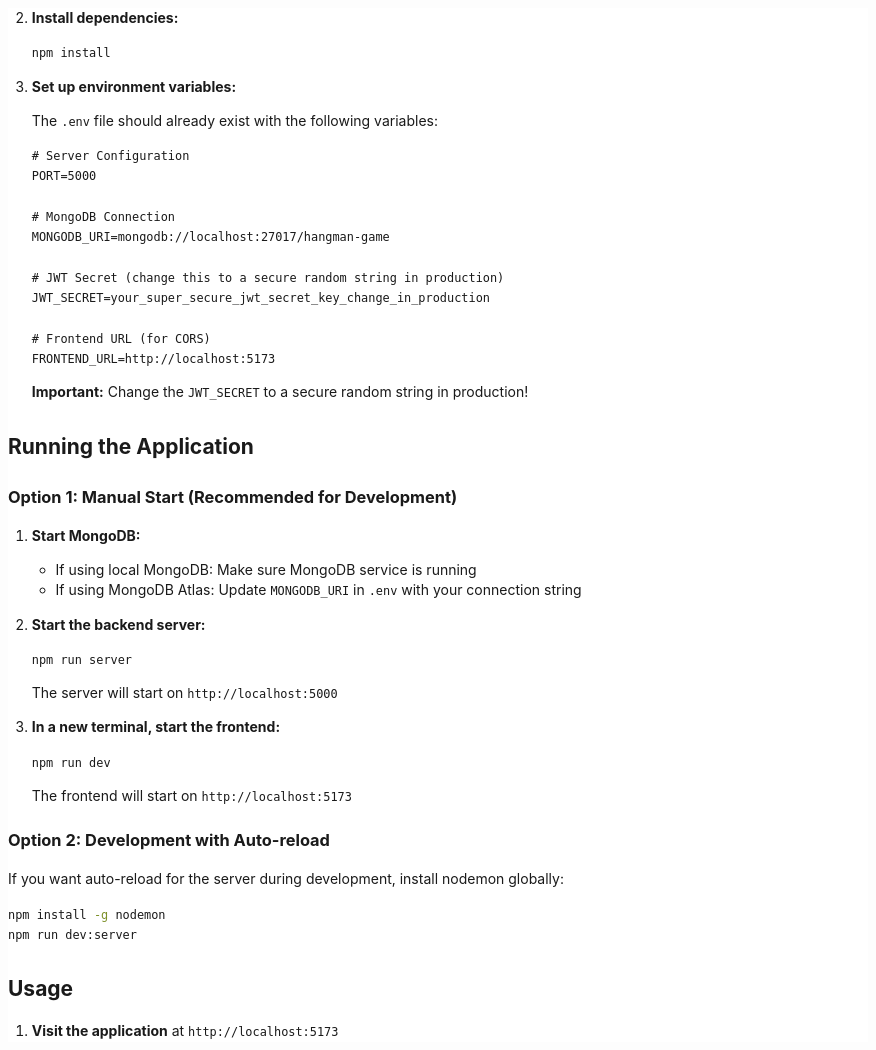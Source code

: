 2. **Install dependencies:**
   ```bash
   npm install
   ```

3. **Set up environment variables:**
   
   The `.env` file should already exist with the following variables:
   ```env
   # Server Configuration
   PORT=5000
   
   # MongoDB Connection
   MONGODB_URI=mongodb://localhost:27017/hangman-game
   
   # JWT Secret (change this to a secure random string in production)
   JWT_SECRET=your_super_secure_jwt_secret_key_change_in_production
   
   # Frontend URL (for CORS)
   FRONTEND_URL=http://localhost:5173
   ```

   **Important:** Change the `JWT_SECRET` to a secure random string in production!

## Running the Application

### Option 1: Manual Start (Recommended for Development)

1. **Start MongoDB:**
   - If using local MongoDB: Make sure MongoDB service is running
   - If using MongoDB Atlas: Update `MONGODB_URI` in `.env` with your connection string

2. **Start the backend server:**
   ```bash
   npm run server
   ```
   The server will start on `http://localhost:5000`

3. **In a new terminal, start the frontend:**
   ```bash
   npm run dev
   ```
   The frontend will start on `http://localhost:5173`

### Option 2: Development with Auto-reload

If you want auto-reload for the server during development, install nodemon globally:
```bash
npm install -g nodemon
npm run dev:server
```

## Usage

1. **Visit the application** at `http://localhost:5173`
